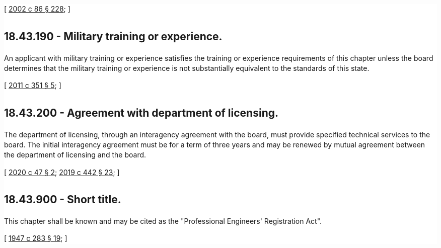 \[ [2002 c 86 § 228](https://lawfilesext.leg.wa.gov/biennium/2001-02/Pdf/Bills/Session%20Laws/House/2512-S.SL.pdf?cite=2002%20c%2086%20§%20228); \]

## 18.43.190 - Military training or experience.
An applicant with military training or experience satisfies the training or experience requirements of this chapter unless the board determines that the military training or experience is not substantially equivalent to the standards of this state.

\[ [2011 c 351 § 5](https://lawfilesext.leg.wa.gov/biennium/2011-12/Pdf/Bills/Session%20Laws/House/1418.SL.pdf?cite=2011%20c%20351%20§%205); \]

## 18.43.200 - Agreement with department of licensing.
The department of licensing, through an interagency agreement with the board, must provide specified technical services to the board. The initial interagency agreement must be for a term of three years and may be renewed by mutual agreement between the department of licensing and the board.

\[ [2020 c 47 § 2](https://lawfilesext.leg.wa.gov/biennium/2019-20/Pdf/Bills/Session%20Laws/House/2833.SL.pdf?cite=2020%20c%2047%20§%202); [2019 c 442 § 23](https://lawfilesext.leg.wa.gov/biennium/2019-20/Pdf/Bills/Session%20Laws/House/1176.SL.pdf?cite=2019%20c%20442%20§%2023); \]

## 18.43.900 - Short title.
This chapter shall be known and may be cited as the "Professional Engineers' Registration Act".

\[ [1947 c 283 § 19](https://leg.wa.gov/CodeReviser/documents/sessionlaw/1947c283.pdf?cite=1947%20c%20283%20§%2019); \]

